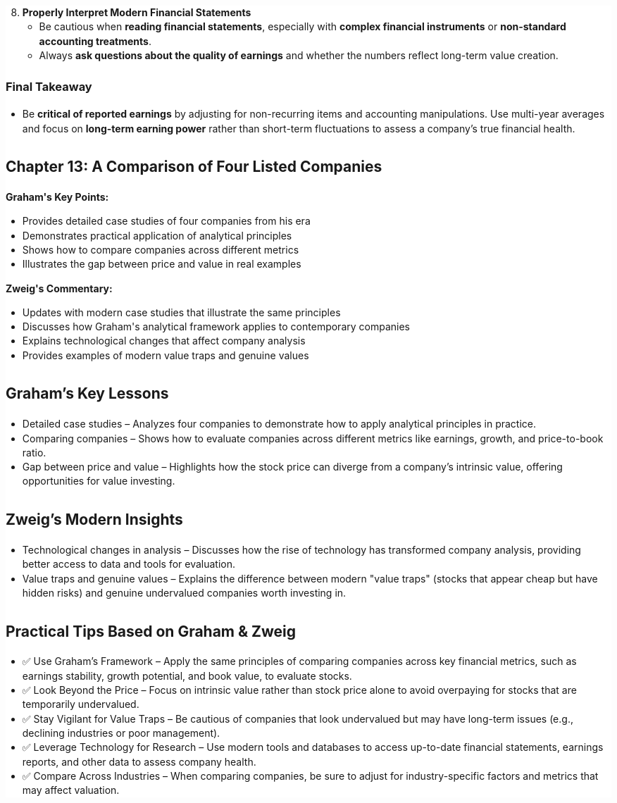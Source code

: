 8. **Properly Interpret Modern Financial Statements**  
   - Be cautious when **reading financial statements**, especially with **complex financial instruments** or **non-standard accounting treatments**.  
   - Always **ask questions about the quality of earnings** and whether the numbers reflect long-term value creation.  

### **Final Takeaway**  
- Be **critical of reported earnings** by adjusting for non-recurring items and accounting manipulations. Use multi-year averages and focus on **long-term earning power** rather than short-term fluctuations to assess a company’s true financial health.


## Chapter 13: A Comparison of Four Listed Companies

**Graham's Key Points:**
- Provides detailed case studies of four companies from his era
- Demonstrates practical application of analytical principles
- Shows how to compare companies across different metrics
- Illustrates the gap between price and value in real examples

**Zweig's Commentary:**
- Updates with modern case studies that illustrate the same principles
- Discusses how Graham's analytical framework applies to contemporary companies
- Explains technological changes that affect company analysis
- Provides examples of modern value traps and genuine values

## Graham’s Key Lessons
- Detailed case studies – Analyzes four companies to demonstrate how to apply analytical principles in practice.
- Comparing companies – Shows how to evaluate companies across different metrics like earnings, growth, and price-to-book ratio.
- Gap between price and value – Highlights how the stock price can diverge from a company’s intrinsic value, offering opportunities for value investing.
## Zweig’s Modern Insights
- Technological changes in analysis – Discusses how the rise of technology has transformed company analysis, providing better access to data and tools for evaluation.
- Value traps and genuine values – Explains the difference between modern "value traps" (stocks that appear cheap but have hidden risks) and genuine undervalued companies worth investing in.
## Practical Tips Based on Graham & Zweig
- ✅ Use Graham’s Framework – Apply the same principles of comparing companies across key financial metrics, such as earnings stability, growth potential, and book value, to evaluate stocks.
- ✅ Look Beyond the Price – Focus on intrinsic value rather than stock price alone to avoid overpaying for stocks that are temporarily undervalued.
- ✅ Stay Vigilant for Value Traps – Be cautious of companies that look undervalued but may have long-term issues (e.g., declining industries or poor management).
- ✅ Leverage Technology for Research – Use modern tools and databases to access up-to-date financial statements, earnings reports, and other data to assess company health.
- ✅ Compare Across Industries – When comparing companies, be sure to adjust for industry-specific factors and metrics that may affect valuation.
